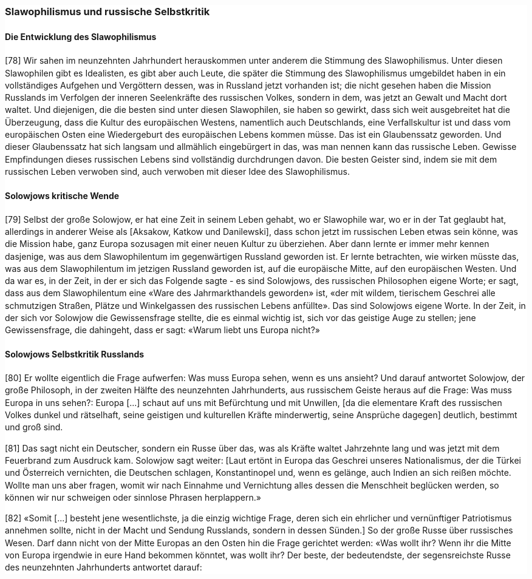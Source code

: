 ### Slawophilismus und russische Selbstkritik

#### Die Entwicklung des Slawophilismus

[78] Wir sahen im neunzehnten Jahrhundert herauskommen unter anderem die Stimmung des Slawophilismus. Unter diesen Slawophilen gibt es Idealisten, es gibt aber auch Leute, die später die Stimmung des Slawophilismus umgebildet haben in ein vollständiges Aufgehen und Vergöttern dessen, was in Russland jetzt vorhanden ist; die nicht gesehen haben die Mission Russlands im Verfolgen der inneren Seelenkräfte des russischen Volkes, sondern in dem, was jetzt an Gewalt und Macht dort waltet. Und diejenigen, die die besten sind unter diesen Slawophilen, sie haben so gewirkt, dass sich weit ausgebreitet hat die Überzeugung, dass die Kultur des europäischen Westens, namentlich auch Deutschlands, eine Verfallskultur ist und dass vom europäischen Osten eine Wiedergeburt des europäischen Lebens kommen müsse. Das ist ein Glaubenssatz geworden. Und dieser Glaubenssatz hat sich langsam und allmählich eingebürgert in das, was man nennen kann das russische Leben. Gewisse Empfindungen dieses russischen Lebens sind vollständig durchdrungen davon. Die besten Geister sind, indem sie mit dem russischen Leben verwoben sind, auch verwoben mit dieser Idee des Slawophilismus.

#### Solowjows kritische Wende

[79] Selbst der große Solowjow, er hat eine Zeit in seinem Leben gehabt, wo er Slawophile war, wo er in der Tat geglaubt hat, allerdings in anderer Weise als [Aksakow, Katkow und Danilewski], dass schon jetzt im russischen Leben etwas sein könne, was die Mission habe, ganz Europa sozusagen mit einer neuen Kultur zu überziehen. Aber dann lernte er immer mehr kennen dasjenige, was aus dem Slawophilentum im gegenwärtigen Russland geworden ist. Er lernte betrachten, wie wirken müsste das, was aus dem Slawophilentum im jetzigen Russland geworden ist, auf die europäische Mitte, auf den europäischen Westen. Und da war es, in der Zeit, in der er sich das Folgende sagte - es sind Solowjows, des russischen Philosophen eigene Worte; er sagt, dass aus dem Slawophilentum eine «Ware des Jahrmarkthandels geworden» ist, «der mit wildem, tierischem Geschrei alle schmutzigen Straßen, Plätze und Winkelgassen des russischen Lebens anfüllte». Das sind Solowjows eigene Worte. In der Zeit, in der sich vor Solowjow die Gewissensfrage stellte, die es einmal wichtig ist, sich vor das geistige Auge zu stellen; jene Gewissensfrage, die dahingeht, dass er sagt: «Warum liebt uns Europa nicht?»

#### Solowjows Selbstkritik Russlands

[80] Er wollte eigentlich die Frage aufwerfen: Was muss Europa sehen, wenn es uns ansieht? Und darauf antwortet Solowjow, der große Philosoph, in der zweiten Hälfte des neunzehnten Jahrhunderts, aus russischem Geiste heraus auf die Frage: Was muss Europa in uns sehen?: Europa [...] schaut auf uns mit Befürchtung und mit Unwillen, [da die elementare Kraft des russischen Volkes dunkel und rätselhaft, seine geistigen und kulturellen Kräfte minderwertig, seine Ansprüche dagegen] deutlich, bestimmt und groß sind.

[81] Das sagt nicht ein Deutscher, sondern ein Russe über das, was als Kräfte waltet Jahrzehnte lang und was jetzt mit dem Feuerbrand zum Ausdruck kam. Solowjow sagt weiter: [Laut ertönt in Europa das Geschrei unseres Nationalismus, der die Türkei und Österreich vernichten, die Deutschen schlagen, Konstantinopel und, wenn es gelänge, auch Indien an sich reißen möchte. Wollte man uns aber fragen, womit wir nach Einnahme und Vernichtung alles dessen die Menschheit beglücken werden, so können wir nur schweigen oder sinnlose Phrasen herplappern.»

[82] «Somit [...] besteht jene wesentlichste, ja die einzig wichtige Frage, deren sich ein ehrlicher und vernünftiger Patriotismus annehmen sollte, nicht in der Macht und Sendung Russlands, sondern in dessen Sünden.] So der große Russe über russisches Wesen. Darf dann nicht von der Mitte Europas an den Osten hin die Frage gerichtet werden: «Was wollt ihr? Wenn ihr die Mitte von Europa irgendwie in eure Hand bekommen könntet, was wollt ihr? Der beste, der bedeutendste, der segensreichste Russe des neunzehnten Jahrhunderts antwortet darauf:
